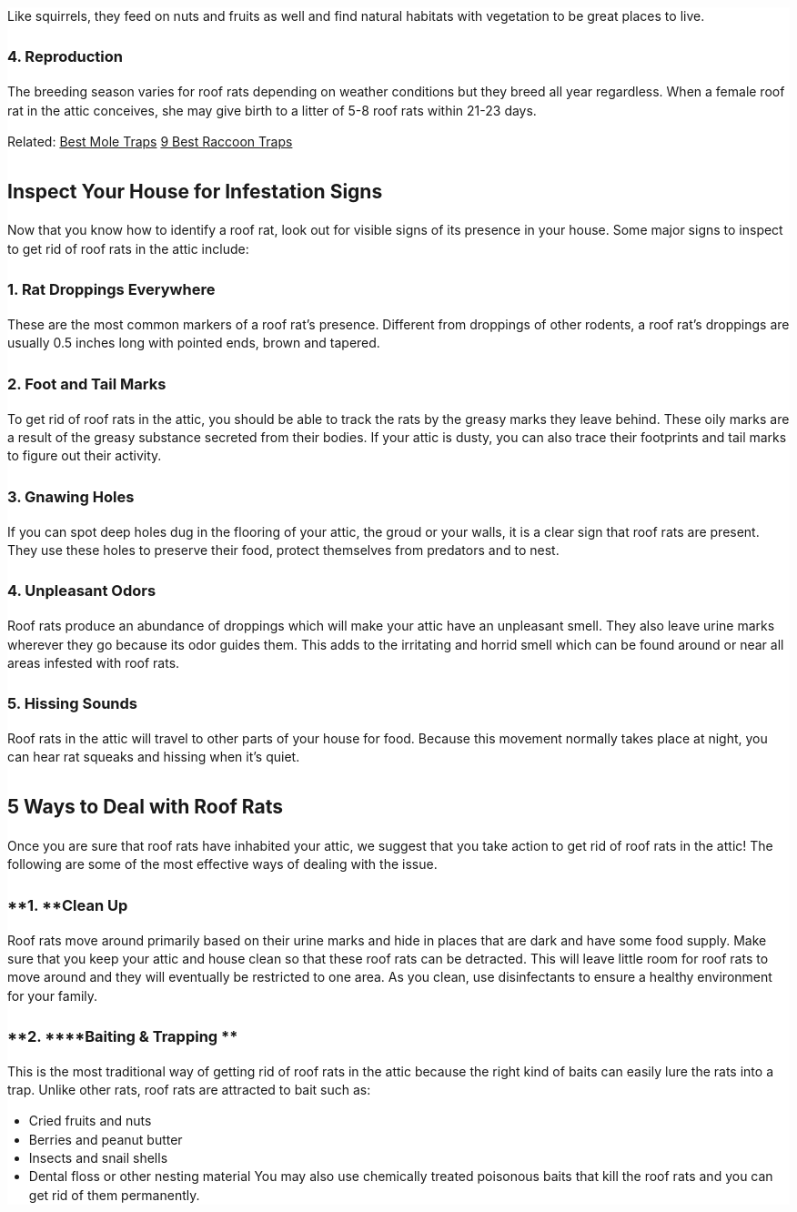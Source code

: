 Like squirrels, they feed on nuts and fruits as well and find natural habitats with vegetation to be great places to live.
### 4. Reproduction
The breeding season varies for roof rats depending on weather conditions but they breed all year regardless. When a female roof rat in the attic conceives, she may give birth to a litter of 5-8 roof rats within 21-23 days.

Related:
[Best Mole Traps](https://pestpolicy.com/best-mole-traps/)
[9 Best Raccoon Traps](https://pestpolicy.com/best-raccoon-traps/)
## Inspect Your House for Infestation Signs
Now that you know how to identify a roof rat, look out for visible signs of its presence in your house. Some major signs to inspect to get rid of roof rats in the attic include:
### 1. Rat Droppings Everywhere
These are the most common markers of a roof rat’s presence. Different from droppings of other rodents, a roof rat’s droppings are usually 0.5 inches long with pointed ends, brown and tapered.
### 2. Foot and Tail Marks
To get rid of roof rats in the attic, you should be able to track the rats by the greasy marks they leave behind. These oily marks are a result of the greasy substance secreted from their bodies. If your attic is dusty, you can also trace their footprints and tail marks to figure out their activity.
### 3. Gnawing Holes
If you can spot deep holes dug in the flooring of your attic, the groud or your walls, it is a clear sign that roof rats are present. They use these holes to preserve their food, protect themselves from predators and to nest.
### 4. Unpleasant Odors
Roof rats produce an abundance of droppings which will make your attic have an unpleasant smell. They also leave urine marks wherever they go because its odor guides them. This adds to the irritating and horrid smell which can be found around or near all areas infested with roof rats.
### 5. Hissing Sounds
Roof rats in the attic will travel to other parts of your house for food. Because this movement normally takes place at night, you can hear rat squeaks and hissing when it’s quiet.
## 5 Ways to Deal with Roof Rats
Once you are sure that roof rats have inhabited your attic, we suggest that you take action to get rid of roof rats in the attic! The following are some of the most effective ways of dealing with the issue.
### **1. ****Clean Up**
Roof rats move around primarily based on their urine marks and hide in places that are dark and have some food supply. Make sure that you keep your attic and house clean so that these roof rats can be detracted. This will leave little room for roof rats to move around and they will eventually be restricted to one area. As you clean, use disinfectants to ensure a healthy environment for your family.
### **2. ****Baiting & Trapping **
This is the most traditional way of getting rid of roof rats in the attic because the right kind of baits can easily lure the rats into a trap. Unlike other rats, roof rats are attracted to bait such as:
- Cried fruits and nuts
- Berries and peanut butter
- Insects and snail shells
- Dental floss or other nesting material
You may also use chemically treated poisonous baits that kill the roof rats and you can get rid of them permanently.
